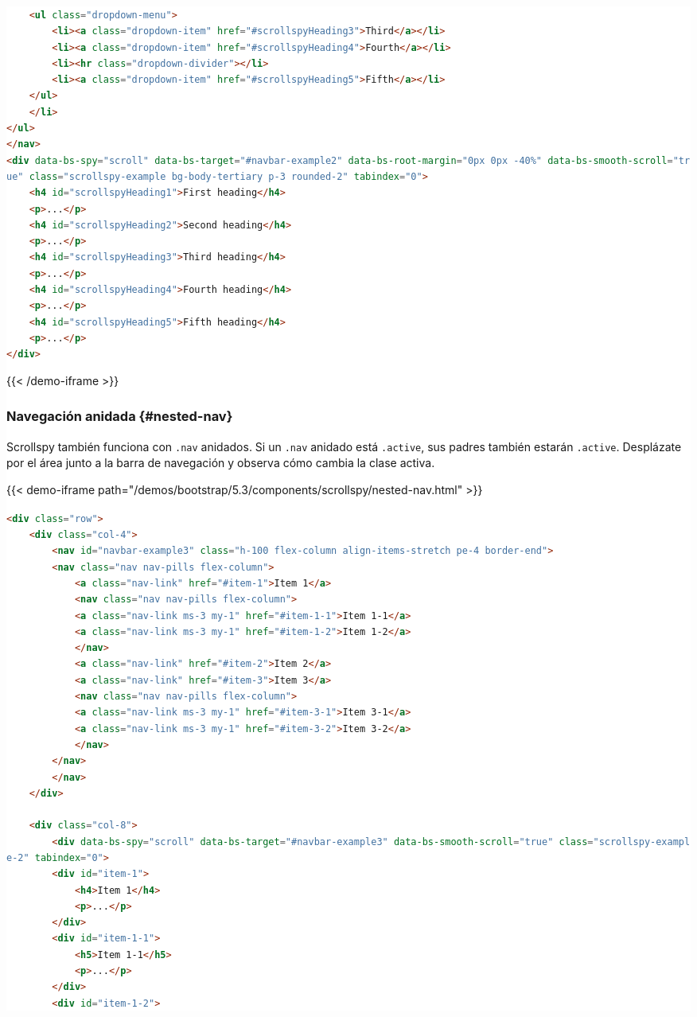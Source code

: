 ```html {filename="HTML"}
    <ul class="dropdown-menu">
        <li><a class="dropdown-item" href="#scrollspyHeading3">Third</a></li>
        <li><a class="dropdown-item" href="#scrollspyHeading4">Fourth</a></li>
        <li><hr class="dropdown-divider"></li>
        <li><a class="dropdown-item" href="#scrollspyHeading5">Fifth</a></li>
    </ul>
    </li>
</ul>
</nav>
<div data-bs-spy="scroll" data-bs-target="#navbar-example2" data-bs-root-margin="0px 0px -40%" data-bs-smooth-scroll="true" class="scrollspy-example bg-body-tertiary p-3 rounded-2" tabindex="0">
    <h4 id="scrollspyHeading1">First heading</h4>
    <p>...</p>
    <h4 id="scrollspyHeading2">Second heading</h4>
    <p>...</p>
    <h4 id="scrollspyHeading3">Third heading</h4>
    <p>...</p>
    <h4 id="scrollspyHeading4">Fourth heading</h4>
    <p>...</p>
    <h4 id="scrollspyHeading5">Fifth heading</h4>
    <p>...</p>
</div>
```
{{< /demo-iframe >}}

### Navegación anidada {#nested-nav}

Scrollspy también funciona con `.nav` anidados. Si un `.nav` anidado está `.active`, sus padres también estarán `.active`. Desplázate por el área junto a la barra de navegación y observa cómo cambia la clase activa.

{{< demo-iframe path="/demos/bootstrap/5.3/components/scrollspy/nested-nav.html" >}}
```html {filename="HTML"}
<div class="row">
    <div class="col-4">
        <nav id="navbar-example3" class="h-100 flex-column align-items-stretch pe-4 border-end">
        <nav class="nav nav-pills flex-column">
            <a class="nav-link" href="#item-1">Item 1</a>
            <nav class="nav nav-pills flex-column">
            <a class="nav-link ms-3 my-1" href="#item-1-1">Item 1-1</a>
            <a class="nav-link ms-3 my-1" href="#item-1-2">Item 1-2</a>
            </nav>
            <a class="nav-link" href="#item-2">Item 2</a>
            <a class="nav-link" href="#item-3">Item 3</a>
            <nav class="nav nav-pills flex-column">
            <a class="nav-link ms-3 my-1" href="#item-3-1">Item 3-1</a>
            <a class="nav-link ms-3 my-1" href="#item-3-2">Item 3-2</a>
            </nav>
        </nav>
        </nav>
    </div>

    <div class="col-8">
        <div data-bs-spy="scroll" data-bs-target="#navbar-example3" data-bs-smooth-scroll="true" class="scrollspy-example-2" tabindex="0">
        <div id="item-1">
            <h4>Item 1</h4>
            <p>...</p>
        </div>
        <div id="item-1-1">
            <h5>Item 1-1</h5>
            <p>...</p>
        </div>
        <div id="item-1-2">
```